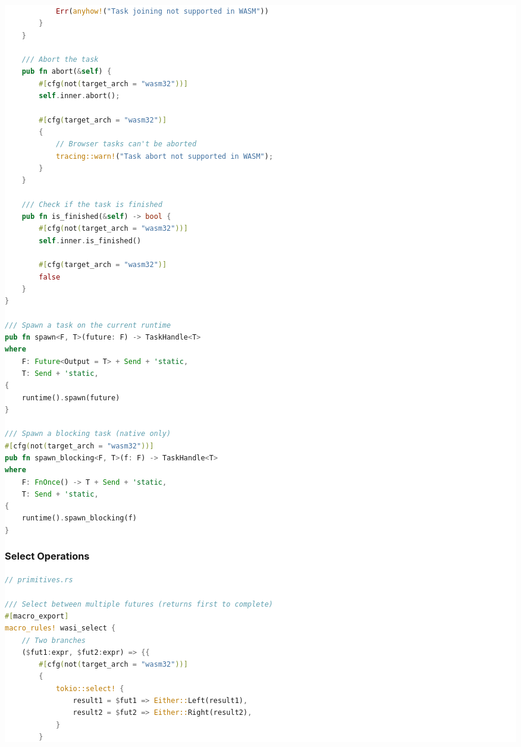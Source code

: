 ```rust
            Err(anyhow!("Task joining not supported in WASM"))
        }
    }

    /// Abort the task
    pub fn abort(&self) {
        #[cfg(not(target_arch = "wasm32"))]
        self.inner.abort();

        #[cfg(target_arch = "wasm32")]
        {
            // Browser tasks can't be aborted
            tracing::warn!("Task abort not supported in WASM");
        }
    }

    /// Check if the task is finished
    pub fn is_finished(&self) -> bool {
        #[cfg(not(target_arch = "wasm32"))]
        self.inner.is_finished()

        #[cfg(target_arch = "wasm32")]
        false
    }
}

/// Spawn a task on the current runtime
pub fn spawn<F, T>(future: F) -> TaskHandle<T>
where
    F: Future<Output = T> + Send + 'static,
    T: Send + 'static,
{
    runtime().spawn(future)
}

/// Spawn a blocking task (native only)
#[cfg(not(target_arch = "wasm32"))]
pub fn spawn_blocking<F, T>(f: F) -> TaskHandle<T>
where
    F: FnOnce() -> T + Send + 'static,
    T: Send + 'static,
{
    runtime().spawn_blocking(f)
}
```

### Select Operations

```rust
// primitives.rs

/// Select between multiple futures (returns first to complete)
#[macro_export]
macro_rules! wasi_select {
    // Two branches
    ($fut1:expr, $fut2:expr) => {{
        #[cfg(not(target_arch = "wasm32"))]
        {
            tokio::select! {
                result1 = $fut1 => Either::Left(result1),
                result2 = $fut2 => Either::Right(result2),
            }
        }
```